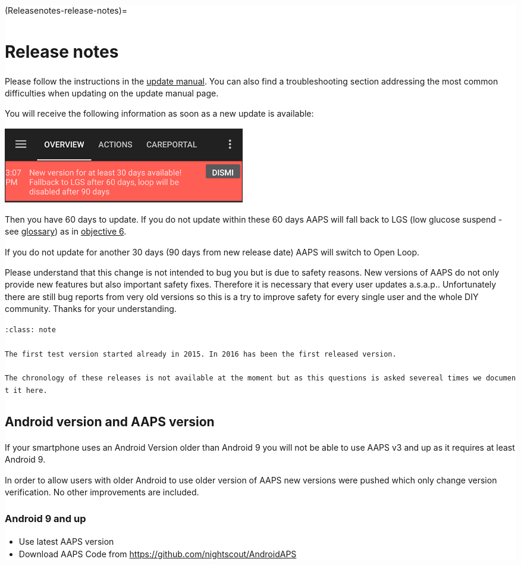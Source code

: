 (Releasenotes-release-notes)=

# Release notes

Please follow the instructions in the [update manual](../Installing-AndroidAPS/Update-to-new-version.md). You can also find a troubleshooting section addressing the most common difficulties when updating on the update manual page.

You will receive the following information as soon as a new update is available:

![Update info](../images/AAPS_LoopDisable90days.png)

Then you have 60 days to update. If you do not update within these 60 days AAPS will fall back to LGS (low glucose suspend - see [glossary](../Getting-Started/Glossary.md)) as in [objective 6](../Usage/Objectives.html).

If you do not update for another 30 days (90 days from new release date) AAPS will switch to Open Loop.

Please understand that this change is not intended to bug you but is due to safety reasons. New versions of AAPS do not only provide new features but also important safety fixes. Therefore it is necessary that every user updates a.s.a.p.. Unfortunately there are still bug reports from very old versions so this is a try to improve safety for every single user and the whole DIY community. Thanks for your understanding.

```{admonition} First version of AAPS
:class: note

The first test version started already in 2015. In 2016 has been the first released version.

The chronology of these releases is not available at the moment but as this questions is asked severeal times we document it here.

```

## Android version and AAPS version

If your smartphone uses an Android Version older than Android 9 you will not be able to use AAPS v3 and up as it requires at least Android 9.

In order to allow users with older Android to use older version of AAPS new versions were pushed which only change version verification. No other improvements are included.

### Android 9 and up

- Use latest AAPS version
- Download AAPS Code from <https://github.com/nightscout/AndroidAPS>
